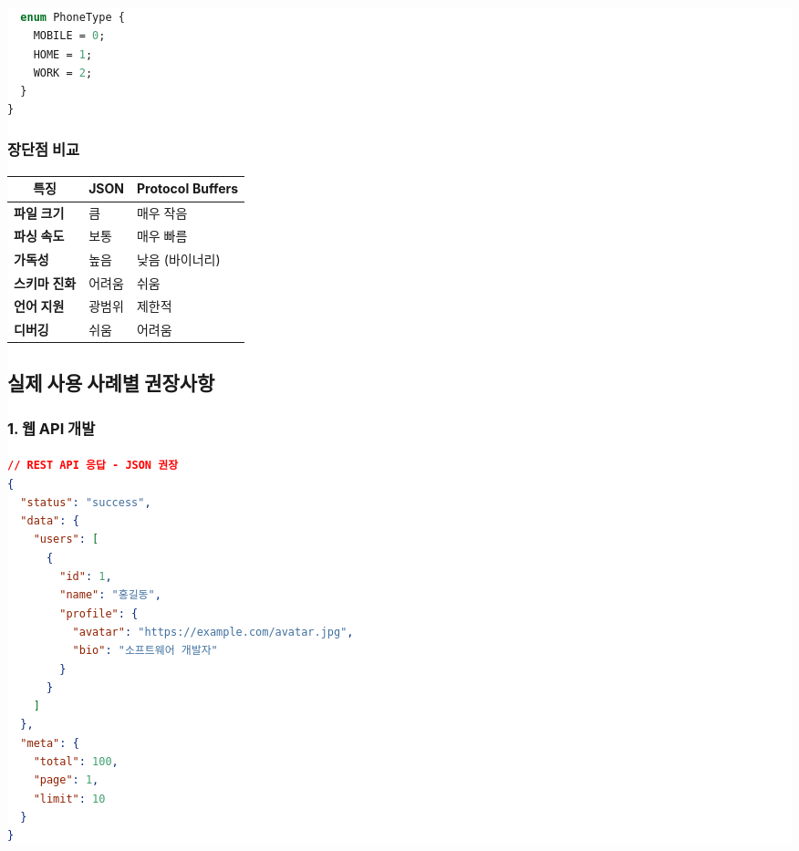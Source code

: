 ```protobuf
  enum PhoneType {
    MOBILE = 0;
    HOME = 1;
    WORK = 2;
  }
}
```

### 장단점 비교

| 특징 | JSON | Protocol Buffers |
|------|------|------------------|
| **파일 크기** | 큼 | 매우 작음 |
| **파싱 속도** | 보통 | 매우 빠름 |
| **가독성** | 높음 | 낮음 (바이너리) |
| **스키마 진화** | 어려움 | 쉬움 |
| **언어 지원** | 광범위 | 제한적 |
| **디버깅** | 쉬움 | 어려움 |

## 실제 사용 사례별 권장사항

### 1. 웹 API 개발

```json
// REST API 응답 - JSON 권장
{
  "status": "success",
  "data": {
    "users": [
      {
        "id": 1,
        "name": "홍길동",
        "profile": {
          "avatar": "https://example.com/avatar.jpg",
          "bio": "소프트웨어 개발자"
        }
      }
    ]
  },
  "meta": {
    "total": 100,
    "page": 1,
    "limit": 10
  }
}
```
